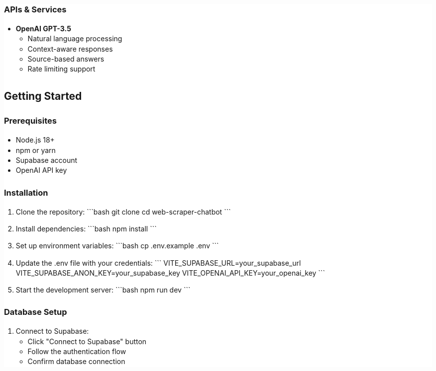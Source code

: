 ### APIs & Services
- **OpenAI GPT-3.5**
  - Natural language processing
  - Context-aware responses
  - Source-based answers
  - Rate limiting support

## Getting Started

### Prerequisites
- Node.js 18+
- npm or yarn
- Supabase account
- OpenAI API key

### Installation

1. Clone the repository:
\`\`\`bash
git clone <repository-url>
cd web-scraper-chatbot
\`\`\`

2. Install dependencies:
\`\`\`bash
npm install
\`\`\`

3. Set up environment variables:
\`\`\`bash
cp .env.example .env
\`\`\`

4. Update the .env file with your credentials:
\`\`\`
VITE_SUPABASE_URL=your_supabase_url
VITE_SUPABASE_ANON_KEY=your_supabase_key
VITE_OPENAI_API_KEY=your_openai_key
\`\`\`

5. Start the development server:
\`\`\`bash
npm run dev
\`\`\`

### Database Setup

1. Connect to Supabase:
   - Click "Connect to Supabase" button
   - Follow the authentication flow
   - Confirm database connection

